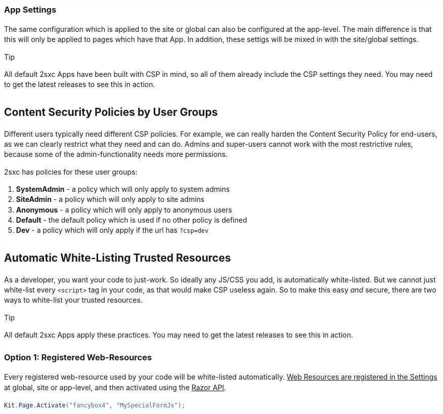 
### App Settings

The same configuration which is applied to the site or global can also be configured at the app-level.
The main difference is that this will only be applied to pages which have that App.
In addition, these settigs will be mixed in with the site/global settings.

> [!TIP]
> All default 2sxc Apps have been built with CSP in mind, so all of them already include the CSP settings they need.
> You may need to get the latest releases to see this in action.

## Content Security Policies by User Groups

Different users typically need different CSP policies.
For example, we can really harden the Content Security Policy for end-users, as we can clearly restrict what they need and can do.
Admins and super-users cannot work with the most restrictive rules, because some of the admin-functionality needs more permissions.

2sxc has policies for these user groups:

1. **SystemAdmin** - a policy which will only apply to system admins
1. **SiteAdmin** - a policy which will only apply to site admins
1. **Anonymous** - a policy which will only apply to anonymous users
1. **Default** - the default policy which is used if no other policy is defined
1. **Dev** - a policy which will only apply if the url has `?csp=dev`


## Automatic White-Listing Trusted Resources

As a developer, you want your code to just-work.
So ideally any JS/CSS you add, is automatically white-listed.
But we cannot just white-list every `<script>` tag in your code, as that would make CSP useless again.
So to make this easy _and_ secure, there are two ways to white-list your trusted resources.

> [!TIP]
> All default 2sxc Apps apply these practices.
> You may need to get the latest releases to see this in action.


### Option 1: Registered Web-Resources

Every registered web-resource used by your code will be white-listed automatically.
[Web Resources are registered in the Settings](xref:Basics.Configuration.Settings.WebResources)
at global, site or app-level, and then activated using the [Razor API](xref:ToSic.Sxc.Services.IPageService.Activate*).

```c#
Kit.Page.Activate("fancybox4", "MySpecialFormJs");
```

<a name="auto-white-listing-explicit"></a>
